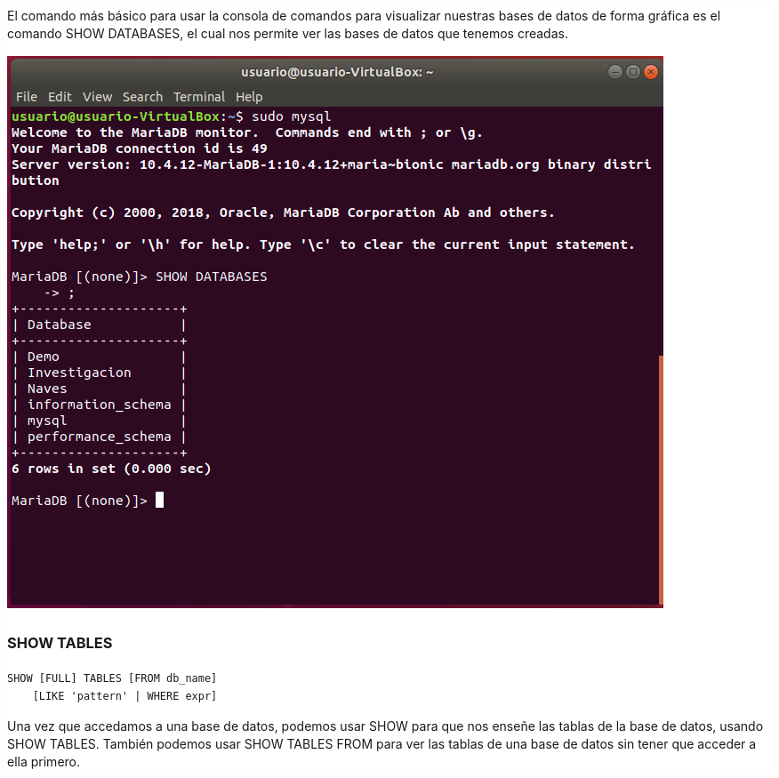 El comando más básico para usar la consola de comandos para visualizar nuestras bases de datos de forma gráfica es el comando SHOW DATABASES, el cual nos permite ver las bases de datos que tenemos creadas.

![Foto 0](./img/metauso/Captura0.PNG)

### SHOW TABLES

```
SHOW [FULL] TABLES [FROM db_name]
    [LIKE 'pattern' | WHERE expr]
```

Una vez que accedamos a una base de datos, podemos usar SHOW para que nos enseñe las tablas de la base de datos, usando SHOW TABLES.
También podemos usar  SHOW TABLES FROM para ver las tablas de una base de datos sin tener que acceder a ella primero.
